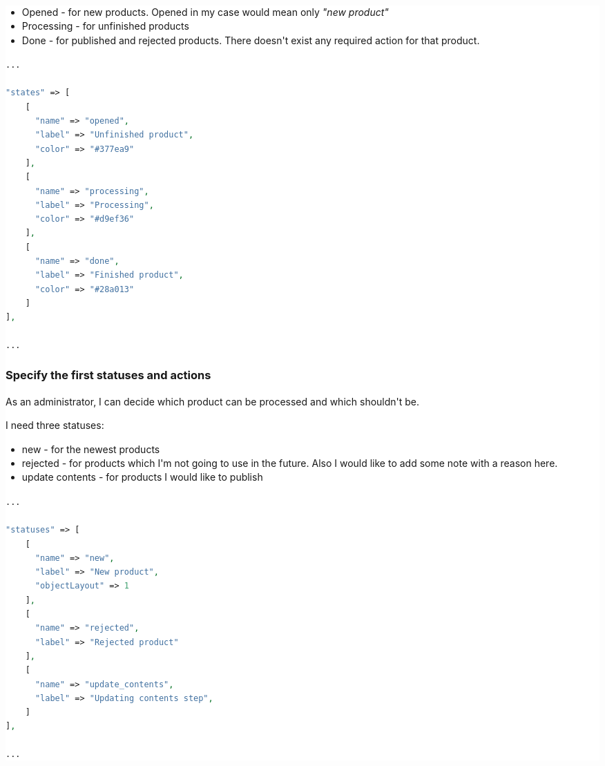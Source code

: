 * Opened - for new products. Opened in my case would mean only *"new product"*
* Processing - for unfinished products
* Done - for published and rejected products. There doesn't exist any required action for that product. 

```php
...

"states" => [
    [
      "name" => "opened",
      "label" => "Unfinished product",
      "color" => "#377ea9"
    ],
    [
      "name" => "processing",
      "label" => "Processing",
      "color" => "#d9ef36"
    ],
    [
      "name" => "done",
      "label" => "Finished product",
      "color" => "#28a013"
    ]
],

...
```

### Specify the first statuses and actions

As an administrator, I can decide which product can be processed and which shouldn't be.

I need three statuses:

* new - for the newest products
* rejected - for products which I'm not going to use in the future. Also I would like to add some note with a reason here.
* update contents - for products I would like to publish


```php
...

"statuses" => [
    [
      "name" => "new",
      "label" => "New product",
      "objectLayout" => 1
    ],
    [
      "name" => "rejected",
      "label" => "Rejected product"
    ],
    [
      "name" => "update_contents",
      "label" => "Updating contents step",
    ]
],

...
```
